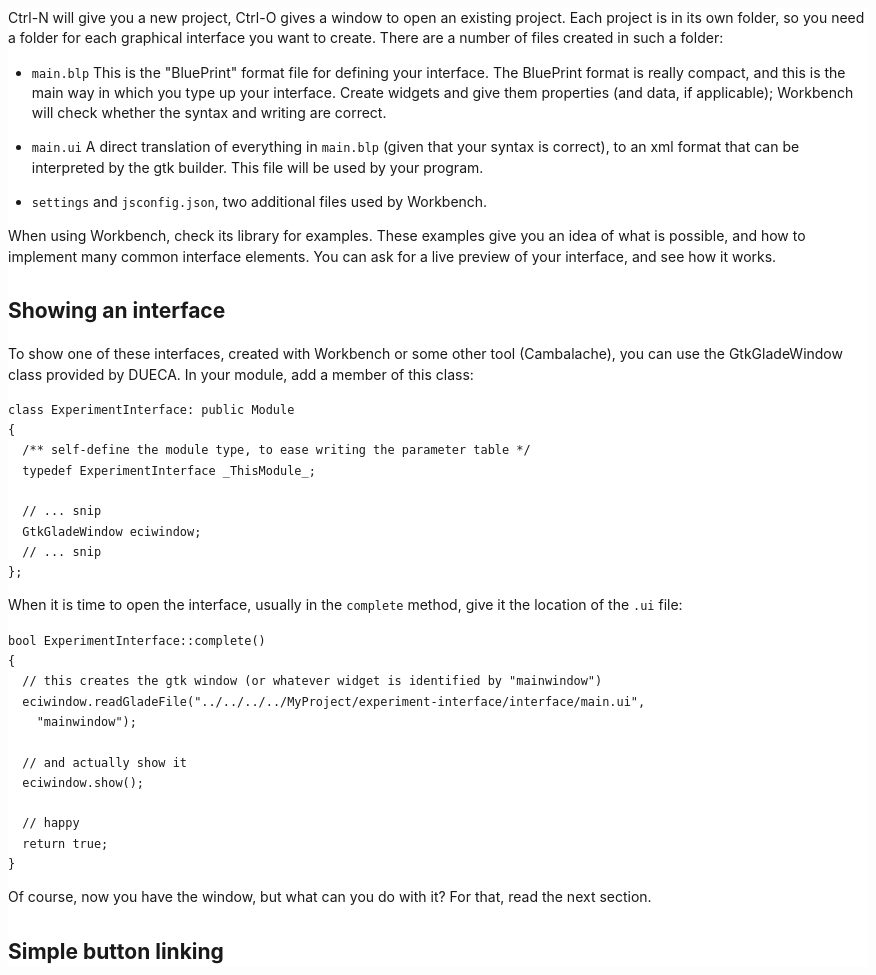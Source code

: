 Ctrl-N will give you a new project, Ctrl-O gives a window to open an existing project. Each project is in its own folder, so you need a folder for each graphical interface you want to create. There are a number of files created in such a folder:

- `main.blp` This is the "BluePrint" format file for defining your interface. The BluePrint format is really compact, and this is the main way in which you type up your interface. Create widgets and give them properties (and data, if applicable); Workbench will check whether the syntax and writing are correct.

- `main.ui` A direct translation of everything in `main.blp` (given that your syntax is correct), to an xml format that can be interpreted by the gtk builder. This file will be used by your program.

- `settings` and `jsconfig.json`, two additional files used by Workbench.

When using Workbench, check its library for examples. These examples give you an idea of what is possible, and how to implement many common interface elements. You can ask for a live preview of your interface, and see how it works.

## Showing an interface

To show one of these interfaces, created with Workbench or some other tool (Cambalache), you can use the GtkGladeWindow class provided by DUECA. In your module, add a member of this class:

~~~~{.cxx}
class ExperimentInterface: public Module
{
  /** self-define the module type, to ease writing the parameter table */
  typedef ExperimentInterface _ThisModule_;

  // ... snip
  GtkGladeWindow eciwindow;
  // ... snip
};
~~~~

When it is time to open the interface, usually in the `complete` method, give it the location of the `.ui` file:

~~~~{.cxx}
bool ExperimentInterface::complete()
{
  // this creates the gtk window (or whatever widget is identified by "mainwindow")
  eciwindow.readGladeFile("../../../../MyProject/experiment-interface/interface/main.ui",
    "mainwindow");

  // and actually show it
  eciwindow.show();

  // happy
  return true;
}
~~~~

Of course, now you have the window, but what can you do with it? For that, read the next section.

## Simple button linking
